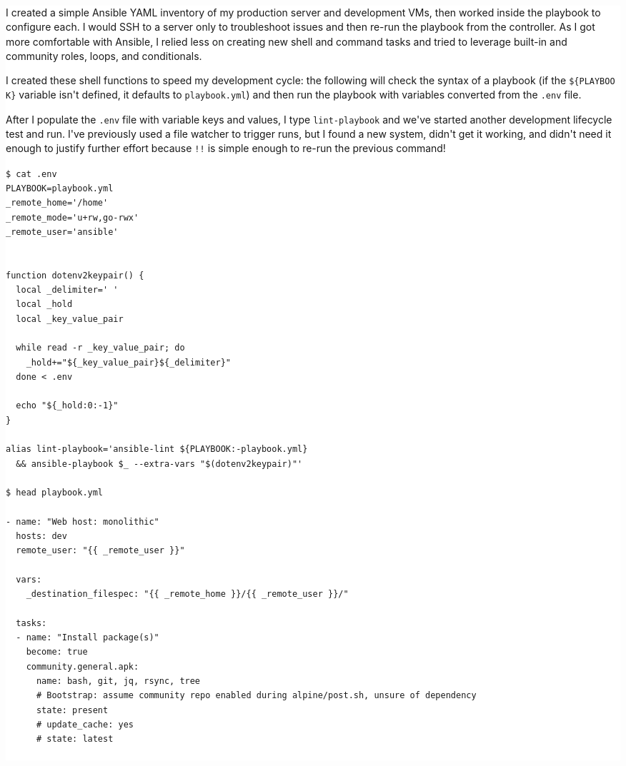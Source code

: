 I created a simple Ansible YAML inventory of my production server and development VMs, then worked inside the playbook to configure each. I would SSH to a server only to troubleshoot issues and then re-run the playbook from the controller. As I got more comfortable with Ansible, I relied less on creating new shell and command tasks and tried to leverage built-in and community roles, loops, and conditionals.

I created these shell functions to speed my development cycle: the following will check the syntax of a playbook (if the `${PLAYBOOK}` variable isn't defined, it defaults to `playbook.yml`) and then run the playbook with variables converted from the `.env` file.

After I populate the `.env` file with variable keys and values, I type  `lint-playbook` and we've started another development lifecycle test and run. I've previously used a file watcher to trigger runs, but I found a new system, didn't get it working, and didn't need it enough to justify further effort because `!!` is simple enough to re-run the previous command!

```shell
$ cat .env
PLAYBOOK=playbook.yml
_remote_home='/home'
_remote_mode='u+rw,go-rwx'
_remote_user='ansible'


function dotenv2keypair() {
  local _delimiter=' '
  local _hold
  local _key_value_pair

  while read -r _key_value_pair; do
    _hold+="${_key_value_pair}${_delimiter}"
  done < .env

  echo "${_hold:0:-1}"
}

alias lint-playbook='ansible-lint ${PLAYBOOK:-playbook.yml}
  && ansible-playbook $_ --extra-vars "$(dotenv2keypair)"'

$ head playbook.yml

- name: "Web host: monolithic"
  hosts: dev
  remote_user: "{{ _remote_user }}"

  vars:
    _destination_filespec: "{{ _remote_home }}/{{ _remote_user }}/"

  tasks:
  - name: "Install package(s)"
    become: true
    community.general.apk:
      name: bash, git, jq, rsync, tree
      # Bootstrap: assume community repo enabled during alpine/post.sh, unsure of dependency
      state: present
      # update_cache: yes
      # state: latest


```
